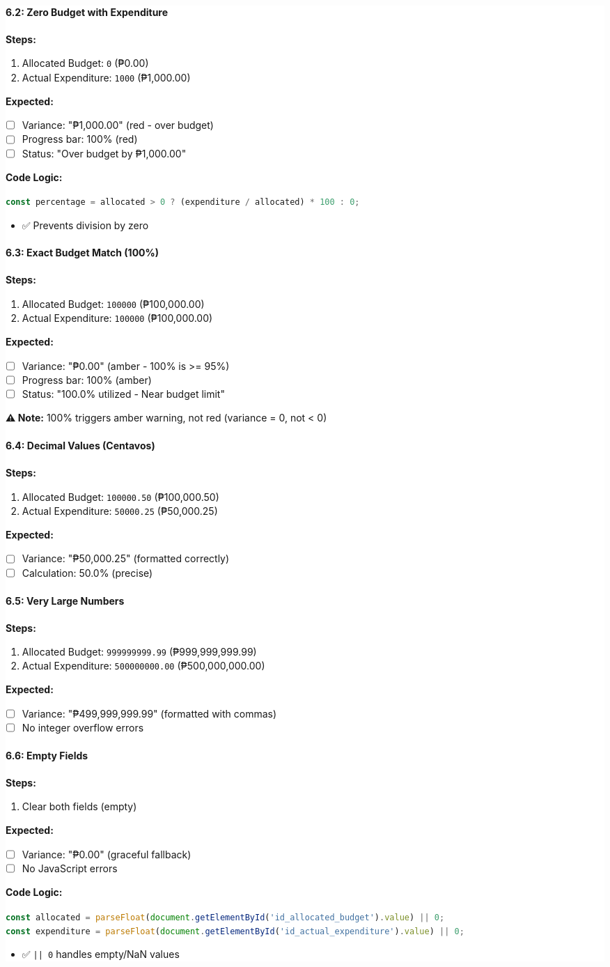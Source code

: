 #### 6.2: Zero Budget with Expenditure
**Steps:**
1. Allocated Budget: `0` (₱0.00)
2. Actual Expenditure: `1000` (₱1,000.00)

**Expected:**
- [ ] Variance: "₱1,000.00" (red - over budget)
- [ ] Progress bar: 100% (red)
- [ ] Status: "Over budget by ₱1,000.00"

**Code Logic:**
```javascript
const percentage = allocated > 0 ? (expenditure / allocated) * 100 : 0;
```
- ✅ Prevents division by zero

#### 6.3: Exact Budget Match (100%)
**Steps:**
1. Allocated Budget: `100000` (₱100,000.00)
2. Actual Expenditure: `100000` (₱100,000.00)

**Expected:**
- [ ] Variance: "₱0.00" (amber - 100% is >= 95%)
- [ ] Progress bar: 100% (amber)
- [ ] Status: "100.0% utilized - Near budget limit"

**⚠️ Note:** 100% triggers amber warning, not red (variance = 0, not < 0)

#### 6.4: Decimal Values (Centavos)
**Steps:**
1. Allocated Budget: `100000.50` (₱100,000.50)
2. Actual Expenditure: `50000.25` (₱50,000.25)

**Expected:**
- [ ] Variance: "₱50,000.25" (formatted correctly)
- [ ] Calculation: 50.0% (precise)

#### 6.5: Very Large Numbers
**Steps:**
1. Allocated Budget: `999999999.99` (₱999,999,999.99)
2. Actual Expenditure: `500000000.00` (₱500,000,000.00)

**Expected:**
- [ ] Variance: "₱499,999,999.99" (formatted with commas)
- [ ] No integer overflow errors

#### 6.6: Empty Fields
**Steps:**
1. Clear both fields (empty)

**Expected:**
- [ ] Variance: "₱0.00" (graceful fallback)
- [ ] No JavaScript errors

**Code Logic:**
```javascript
const allocated = parseFloat(document.getElementById('id_allocated_budget').value) || 0;
const expenditure = parseFloat(document.getElementById('id_actual_expenditure').value) || 0;
```
- ✅ `|| 0` handles empty/NaN values
